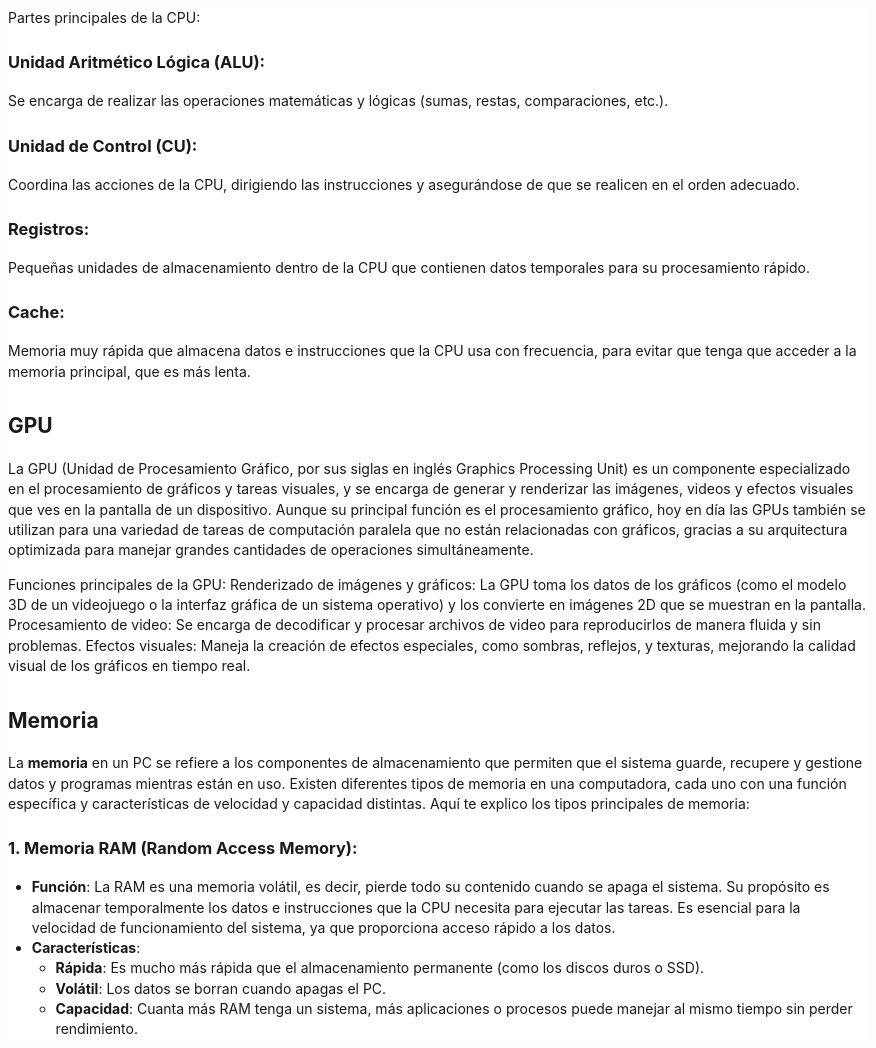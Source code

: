 Partes principales de la CPU:

### Unidad Aritmético Lógica (ALU):
 Se encarga de realizar las operaciones matemáticas y lógicas (sumas, restas, comparaciones, etc.).

### Unidad de Control (CU):
 Coordina las acciones de la CPU, dirigiendo las instrucciones y asegurándose de que se realicen en el orden adecuado.

### Registros: 
Pequeñas unidades de almacenamiento dentro de la CPU que contienen datos temporales para su procesamiento rápido.

### Cache:
 Memoria muy rápida que almacena datos e instrucciones que la CPU usa con frecuencia, para evitar que tenga que acceder a la memoria principal, que es más lenta.

## GPU

La GPU (Unidad de Procesamiento Gráfico, por sus siglas en inglés Graphics Processing Unit) es un componente especializado en el procesamiento de gráficos y tareas visuales, y se encarga de generar y renderizar las imágenes, videos y efectos visuales que ves en la pantalla de un dispositivo. Aunque su principal función es el procesamiento gráfico, hoy en día las GPUs también se utilizan para una variedad de tareas de computación paralela que no están relacionadas con gráficos, gracias a su arquitectura optimizada para manejar grandes cantidades de operaciones simultáneamente.

Funciones principales de la GPU:
Renderizado de imágenes y gráficos: La GPU toma los datos de los gráficos (como el modelo 3D de un videojuego o la interfaz gráfica de un sistema operativo) y los convierte en imágenes 2D que se muestran en la pantalla.
Procesamiento de video: Se encarga de decodificar y procesar archivos de video para reproducirlos de manera fluida y sin problemas.
Efectos visuales: Maneja la creación de efectos especiales, como sombras, reflejos, y texturas, mejorando la calidad visual de los gráficos en tiempo real.

## Memoria

La **memoria** en un PC se refiere a los componentes de almacenamiento que permiten que el sistema guarde, recupere y gestione datos y programas mientras están en uso. Existen diferentes tipos de memoria en una computadora, cada uno con una función específica y características de velocidad y capacidad distintas. Aquí te explico los tipos principales de memoria:

### 1. **Memoria RAM (Random Access Memory)**:
- **Función**: La RAM es una memoria volátil, es decir, pierde todo su contenido cuando se apaga el sistema. Su propósito es almacenar temporalmente los datos e instrucciones que la CPU necesita para ejecutar las tareas. Es esencial para la velocidad de funcionamiento del sistema, ya que proporciona acceso rápido a los datos.
- **Características**:
  - **Rápida**: Es mucho más rápida que el almacenamiento permanente (como los discos duros o SSD).
  - **Volátil**: Los datos se borran cuando apagas el PC.
  - **Capacidad**: Cuanta más RAM tenga un sistema, más aplicaciones o procesos puede manejar al mismo tiempo sin perder rendimiento.
  